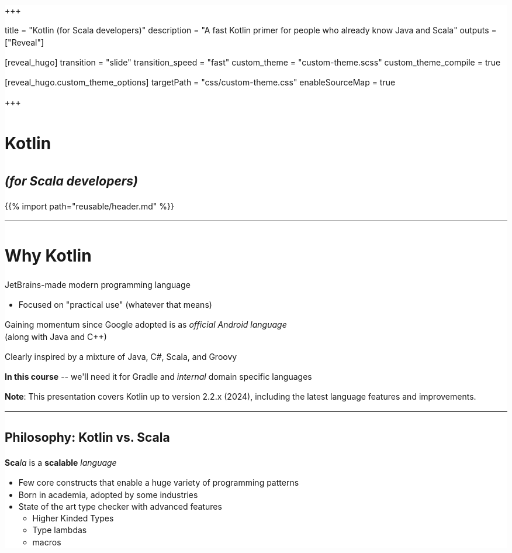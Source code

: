 
+++

title = "Kotlin (for Scala developers)"
description = "A fast Kotlin primer for people who already know Java and Scala"
outputs = ["Reveal"]

[reveal_hugo]
transition = "slide"
transition_speed = "fast"
custom_theme = "custom-theme.scss"
custom_theme_compile = true

[reveal_hugo.custom_theme_options]
targetPath = "css/custom-theme.css"
enableSourceMap = true

+++

# Kotlin
## *(for Scala developers)*

{{% import path="reusable/header.md" %}}

---

# Why Kotlin

JetBrains-made modern programming language
* Focused on "practical use" (whatever that means)

Gaining momentum since Google adopted is as *official Android language*
<br>
(along with Java and C++)

Clearly inspired by a mixture of Java, C#, Scala, and Groovy

**In this course** -- we'll need it for Gradle and *internal* domain specific languages

**Note**: This presentation covers Kotlin up to version 2.2.x (2024), including the latest language features and improvements.

---

## Philosophy: Kotlin vs. Scala

**Sca**_la_ is a **scalable** _language_
* Few core constructs that enable a huge variety of programming patterns
* Born in academia, adopted by some industries
* State of the art type checker with advanced features
    * Higher Kinded Types
    * Type lambdas
    * macros
